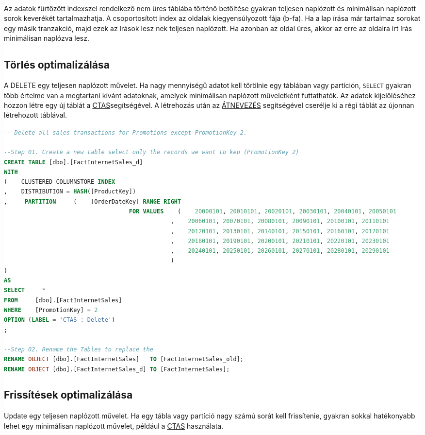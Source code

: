 Az adatok fürtözött indexszel rendelkező nem üres táblába történő betöltése gyakran teljesen naplózott és minimálisan naplózott sorok keverékét tartalmazhatja. A csoportosított index az oldalak kiegyensúlyozott fája (b-fa). Ha a lap írása már tartalmaz sorokat egy másik tranzakció, majd ezek az írások lesz nek teljesen naplózott. Ha azonban az oldal üres, akkor az erre az oldalra írt írás minimálisan naplózva lesz.

## <a name="optimizing-deletes"></a>Törlés optimalizálása
A DELETE egy teljesen naplózott művelet.  Ha nagy mennyiségű adatot kell törölnie egy táblában vagy partíción, `SELECT` gyakran több értelme van a megtartani kívánt adatoknak, amelyek minimálisan naplózott műveletként futtathatók.  Az adatok kijelöléséhez hozzon létre egy új táblát a [CTAS](sql-data-warehouse-develop-ctas.md)segítségével.  A létrehozás után az [ÁTNEVEZÉS](/sql/t-sql/statements/rename-transact-sql) segítségével cserélje ki a régi táblát az újonnan létrehozott táblával.

```sql
-- Delete all sales transactions for Promotions except PromotionKey 2.

--Step 01. Create a new table select only the records we want to kep (PromotionKey 2)
CREATE TABLE [dbo].[FactInternetSales_d]
WITH
(    CLUSTERED COLUMNSTORE INDEX
,    DISTRIBUTION = HASH([ProductKey])
,     PARTITION     (    [OrderDateKey] RANGE RIGHT 
                                    FOR VALUES    (    20000101, 20010101, 20020101, 20030101, 20040101, 20050101
                                                ,    20060101, 20070101, 20080101, 20090101, 20100101, 20110101
                                                ,    20120101, 20130101, 20140101, 20150101, 20160101, 20170101
                                                ,    20180101, 20190101, 20200101, 20210101, 20220101, 20230101
                                                ,    20240101, 20250101, 20260101, 20270101, 20280101, 20290101
                                                )
)
AS
SELECT     *
FROM     [dbo].[FactInternetSales]
WHERE    [PromotionKey] = 2
OPTION (LABEL = 'CTAS : Delete')
;

--Step 02. Rename the Tables to replace the 
RENAME OBJECT [dbo].[FactInternetSales]   TO [FactInternetSales_old];
RENAME OBJECT [dbo].[FactInternetSales_d] TO [FactInternetSales];
```

## <a name="optimizing-updates"></a>Frissítések optimalizálása
Update egy teljesen naplózott művelet.  Ha egy tábla vagy partíció nagy számú sorát kell frissítenie, gyakran sokkal hatékonyabb lehet egy minimálisan naplózott művelet, például a [CTAS](/sql/t-sql/statements/create-table-as-select-azure-sql-data-warehouse) használata.
